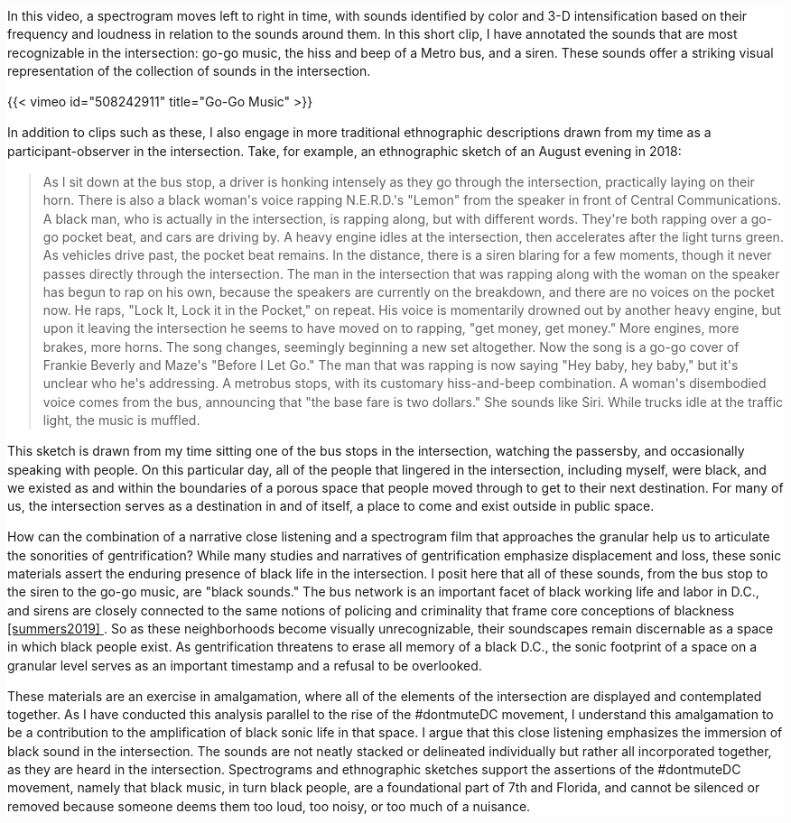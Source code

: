 In this video, a spectrogram moves left to right in time, with sounds identified by color and 3-D intensification based on their frequency and loudness in relation to the sounds around them. In this short clip, I have annotated the sounds that are most recognizable in the intersection: go-go music, the hiss and beep of a Metro bus, and a siren. These sounds offer a striking visual representation of the collection of sounds in the intersection.

{{< vimeo id="508242911" title="Go-Go Music" >}}


In addition to clips such as these, I also engage in more traditional ethnographic descriptions drawn from my time as a participant-observer in the intersection. Take, for example, an ethnographic sketch of an August evening in 2018:

> As I sit down at the bus stop, a driver is honking intensely as they go through the intersection, practically laying on their horn. There is also a black woman's voice rapping N.E.R.D.'s "Lemon" from the speaker in front of Central Communications. A black man, who is actually in the intersection, is rapping along, but with different words. They're both rapping over a go-go pocket beat, and cars are driving by. A heavy engine idles at the intersection, then accelerates after the light turns green. As vehicles drive past, the pocket beat remains. In the distance, there is a siren blaring for a few moments, though it never passes directly through the intersection. The man in the intersection that was rapping along with the woman on the speaker has begun to rap on his own, because the speakers are currently on the breakdown, and there are no voices on the pocket now. He raps, "Lock It, Lock it in the Pocket," on repeat. His voice is momentarily drowned out by another heavy engine, but upon it leaving the intersection he seems to have moved on to rapping, "get money, get money." More engines, more brakes, more horns. The song changes, seemingly beginning a new set altogether. Now the song is a go-go cover of Frankie Beverly and Maze's "Before I Let Go." The man that was rapping is now saying "Hey baby, hey baby," but it's unclear who he's addressing. A metrobus stops, with its customary hiss-and-beep combination. A woman's disembodied voice comes from the bus, announcing that "the base fare is two dollars." She sounds like Siri. While trucks idle at the traffic light, the music is muffled.

This sketch is drawn from my time sitting one of the bus stops in the intersection, watching the passersby, and occasionally speaking with people. On this particular day, all of the people that lingered in the intersection, including myself, were black, and we existed as and within the boundaries of a porous space that people moved through to get to their next destination. For many of us, the intersection serves as a destination in and of itself, a place to come and exist outside in public space.

How can the combination of a narrative close listening and a spectrogram film that approaches the granular help us to articulate the sonorities of gentrification? While many studies and narratives of gentrification emphasize displacement and loss, these sonic materials assert the enduring presence of black life in the intersection. I posit here that all of these sounds, from the bus stop to the siren to the go-go music, are "black sounds." The bus network is an important facet of black working life and labor in D.C., and sirens are closely connected to the same notions of policing and criminality that frame core conceptions of blackness<a class="footnote-ref" href="#summers2019"> [summers2019] </a>. So as these neighborhoods become visually unrecognizable, their soundscapes remain discernable as a space in which black people exist. As gentrification threatens to erase all memory of a black D.C., the sonic footprint of a space on a granular level serves as an important timestamp and a refusal to be overlooked.

These materials are an exercise in amalgamation, where all of the elements of the intersection are displayed and contemplated together. As I have conducted this analysis parallel to the rise of the #dontmuteDC movement, I understand this amalgamation to be a contribution to the amplification of black sonic life in that space. I argue that this close listening emphasizes the immersion of black sound in the intersection. The sounds are not neatly stacked or delineated individually but rather all incorporated together, as they are heard in the intersection. Spectrograms and ethnographic sketches support the assertions of the #dontmuteDC movement, namely that black music, in turn black people, are a foundational part of 7th and Florida, and cannot be silenced or removed because someone deems them too loud, too noisy, or too much of a nuisance.


[^1]: In my initial curiosity about the potential of these recorders for listening to gentrification, I called Wildlife Acoustics and asked a general question what the recorders would be able to hear. The man I spoke to then asked me what I was trying to hear, and my response of "gentrification" audibly threw him off. He did admit, though, that they can pick up "everything."
[^2]: Lead talkers of go-go bands serve as bandleaders as well as the principle connection between band and audience. They talk to people in the front, give shout outs, call out neighborhoods, etc.
[^3]: Because the recorders only recorded one minute out of every five, it's important to note that this is not every siren.## Bibliography